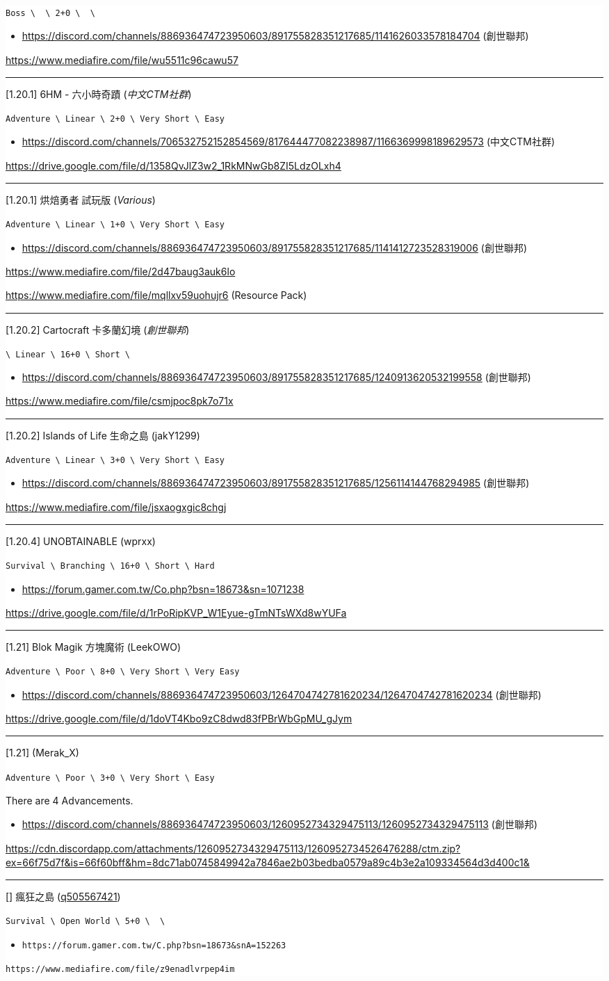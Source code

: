     Boss \  \ 2+0 \  \
- <https://discord.com/channels/886936474723950603/891755828351217685/1141626033578184704> (創世聯邦)

<https://www.mediafire.com/file/wu5511c96cawu57>
***
[1.20.1] 6HM - 六小時奇蹟 (*中文CTM社群*)

    Adventure \ Linear \ 2+0 \ Very Short \ Easy
- <https://discord.com/channels/706532752152854569/817644477082238987/1166369998189629573> (中文CTM社群)

<https://drive.google.com/file/d/1358QvJlZ3w2_1RkMNwGb8ZI5LdzOLxh4>
***
[1.20.1] 烘焙勇者 試玩版 (*Various*)

    Adventure \ Linear \ 1+0 \ Very Short \ Easy
- <https://discord.com/channels/886936474723950603/891755828351217685/1141412723528319006> (創世聯邦)

<https://www.mediafire.com/file/2d47baug3auk6lo>

<https://www.mediafire.com/file/mqllxv59uohujr6> (Resource Pack)
***
[1.20.2] Cartocraft  卡多蘭幻境 (*創世聯邦*)

    \ Linear \ 16+0 \ Short \
- <https://discord.com/channels/886936474723950603/891755828351217685/1240913620532199558> (創世聯邦)

<https://www.mediafire.com/file/csmjpoc8pk7o71x>
***
[1.20.2] Islands of Life  生命之島 (jakY1299)

    Adventure \ Linear \ 3+0 \ Very Short \ Easy
- <https://discord.com/channels/886936474723950603/891755828351217685/1256114144768294985> (創世聯邦)

<https://www.mediafire.com/file/jsxaogxgic8chgj>
***
[1.20.4] UNOBTAINABLE (wprxx)

    Survival \ Branching \ 16+0 \ Short \ Hard
- <https://forum.gamer.com.tw/Co.php?bsn=18673&sn=1071238>

<https://drive.google.com/file/d/1rPoRipKVP_W1Eyue-gTmNTsWXd8wYUFa>
***
[1.21] Blok Magik  方塊魔術 (LeekOWO)

    Adventure \ Poor \ 8+0 \ Very Short \ Very Easy
- <https://discord.com/channels/886936474723950603/1264704742781620234/1264704742781620234> (創世聯邦)

<https://drive.google.com/file/d/1doVT4Kbo9zC8dwd83fPBrWbGpMU_gJym>
***
[1.21] (Merak_X)

    Adventure \ Poor \ 3+0 \ Very Short \ Easy
There are 4 Advancements.
- <https://discord.com/channels/886936474723950603/1260952734329475113/1260952734329475113> (創世聯邦)

<https://cdn.discordapp.com/attachments/1260952734329475113/1260952734526476288/ctm.zip?ex=66f75d7f&is=66f60bff&hm=8dc71ab0745849942a7846ae2b03bedba0579a89c4b3e2a109334564d3d400c1&>
***
[] 瘋狂之島 ([q505567421](https://home.gamer.com.tw/q505567421))

    Survival \ Open World \ 5+0 \  \
-     https://forum.gamer.com.tw/C.php?bsn=18673&snA=152263
```
https://www.mediafire.com/file/z9enadlvrpep4im
```
